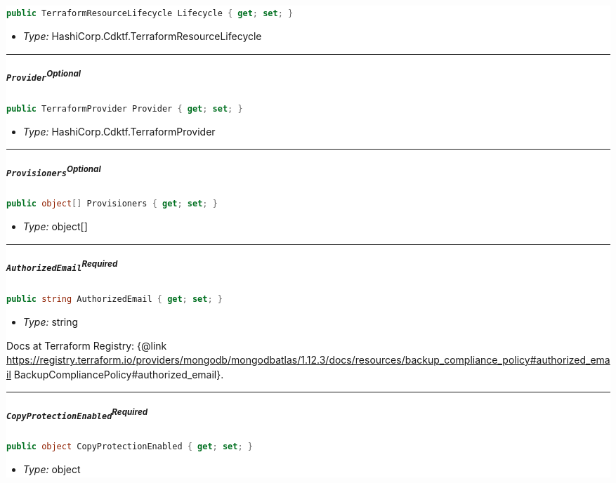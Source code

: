 ```csharp
public TerraformResourceLifecycle Lifecycle { get; set; }
```

- *Type:* HashiCorp.Cdktf.TerraformResourceLifecycle

---

##### `Provider`<sup>Optional</sup> <a name="Provider" id="@cdktf/provider-mongodbatlas.backupCompliancePolicy.BackupCompliancePolicyConfig.property.provider"></a>

```csharp
public TerraformProvider Provider { get; set; }
```

- *Type:* HashiCorp.Cdktf.TerraformProvider

---

##### `Provisioners`<sup>Optional</sup> <a name="Provisioners" id="@cdktf/provider-mongodbatlas.backupCompliancePolicy.BackupCompliancePolicyConfig.property.provisioners"></a>

```csharp
public object[] Provisioners { get; set; }
```

- *Type:* object[]

---

##### `AuthorizedEmail`<sup>Required</sup> <a name="AuthorizedEmail" id="@cdktf/provider-mongodbatlas.backupCompliancePolicy.BackupCompliancePolicyConfig.property.authorizedEmail"></a>

```csharp
public string AuthorizedEmail { get; set; }
```

- *Type:* string

Docs at Terraform Registry: {@link https://registry.terraform.io/providers/mongodb/mongodbatlas/1.12.3/docs/resources/backup_compliance_policy#authorized_email BackupCompliancePolicy#authorized_email}.

---

##### `CopyProtectionEnabled`<sup>Required</sup> <a name="CopyProtectionEnabled" id="@cdktf/provider-mongodbatlas.backupCompliancePolicy.BackupCompliancePolicyConfig.property.copyProtectionEnabled"></a>

```csharp
public object CopyProtectionEnabled { get; set; }
```

- *Type:* object
